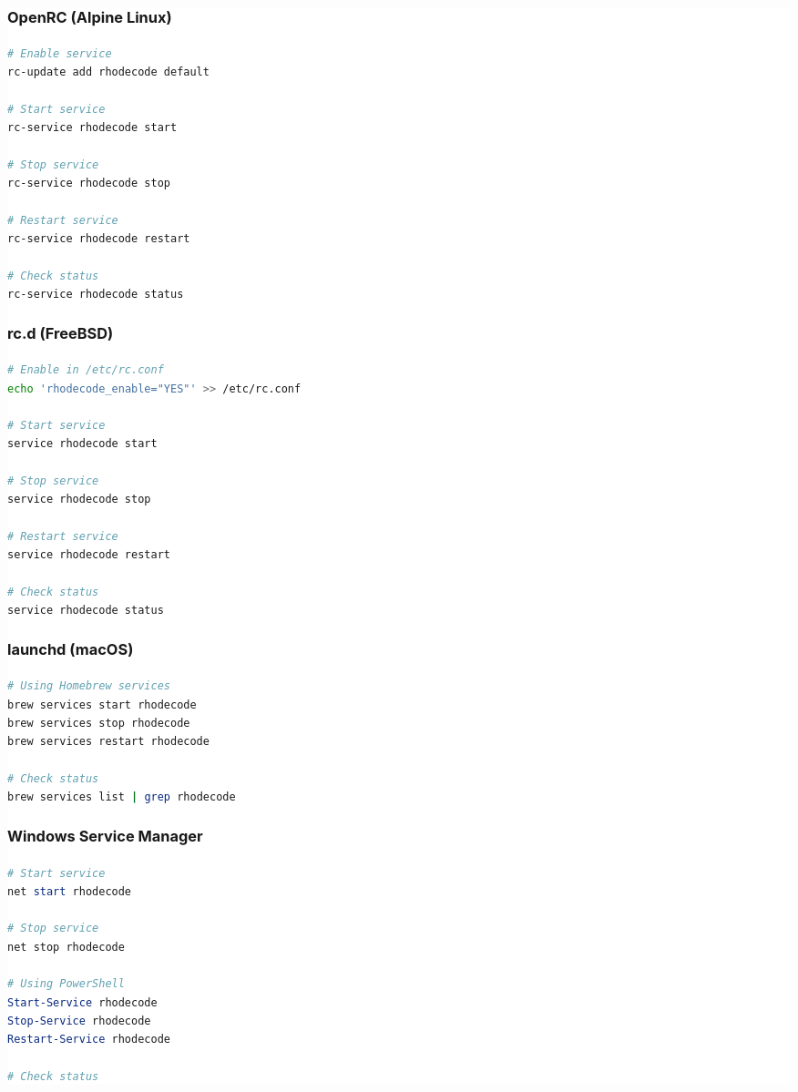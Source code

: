 ### OpenRC (Alpine Linux)

```bash
# Enable service
rc-update add rhodecode default

# Start service
rc-service rhodecode start

# Stop service
rc-service rhodecode stop

# Restart service
rc-service rhodecode restart

# Check status
rc-service rhodecode status
```

### rc.d (FreeBSD)

```bash
# Enable in /etc/rc.conf
echo 'rhodecode_enable="YES"' >> /etc/rc.conf

# Start service
service rhodecode start

# Stop service
service rhodecode stop

# Restart service
service rhodecode restart

# Check status
service rhodecode status
```

### launchd (macOS)

```bash
# Using Homebrew services
brew services start rhodecode
brew services stop rhodecode
brew services restart rhodecode

# Check status
brew services list | grep rhodecode
```

### Windows Service Manager

```powershell
# Start service
net start rhodecode

# Stop service
net stop rhodecode

# Using PowerShell
Start-Service rhodecode
Stop-Service rhodecode
Restart-Service rhodecode

# Check status
```